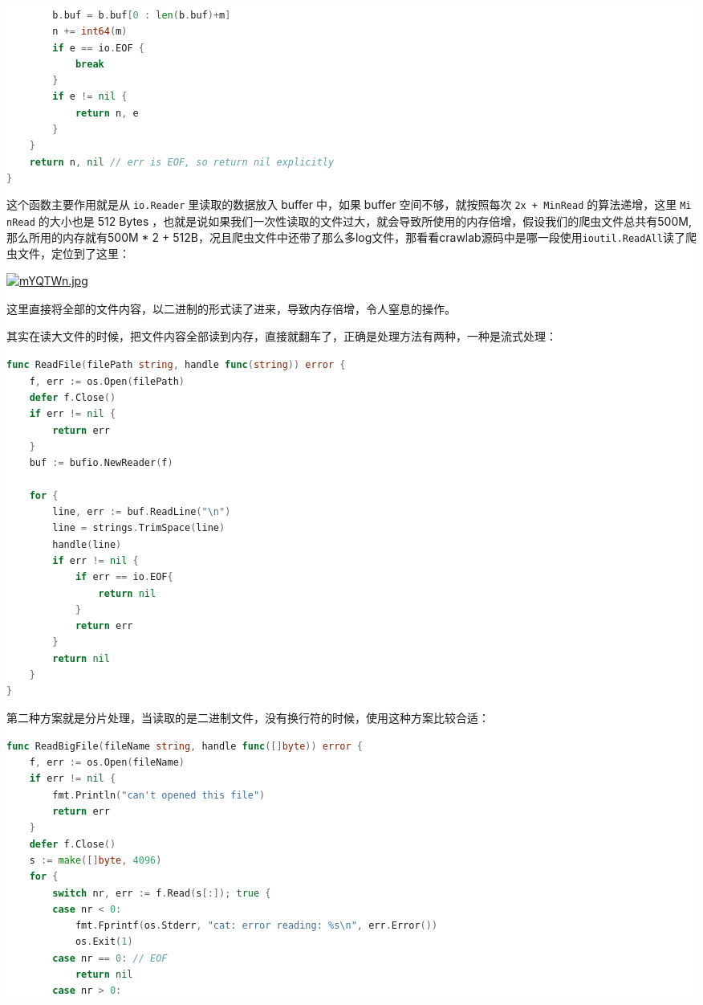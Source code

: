 ```go
        b.buf = b.buf[0 : len(b.buf)+m]
        n += int64(m)
        if e == io.EOF {
            break
        }
        if e != nil {
            return n, e
        }
    }
    return n, nil // err is EOF, so return nil explicitly
}
```

这个函数主要作用就是从 `io.Reader` 里读取的数据放入 buffer 中，如果 buffer 空间不够，就按照每次 `2x + MinRead` 的算法递增，这里 `MinRead` 的大小也是 512 Bytes ，也就是说如果我们一次性读取的文件过大，就会导致所使用的内存倍增，假设我们的爬虫文件总共有500M,那么所用的内存就有500M * 2 + 512B，况且爬虫文件中还带了那么多log文件，那看看crawlab源码中是哪一段使用`ioutil.ReadAll`读了爬虫文件，定位到了这里：

[![mYQTWn.jpg](https://s2.ax1x.com/2019/08/20/mYQTWn.jpg)](https://imgchr.com/i/mYQTWn)

这里直接将全部的文件内容，以二进制的形式读了进来，导致内存倍增，令人窒息的操作。

其实在读大文件的时候，把文件内容全部读到内存，直接就翻车了，正确是处理方法有两种，一种是流式处理：

```go
func ReadFile(filePath string, handle func(string)) error {
    f, err := os.Open(filePath)
    defer f.Close()
    if err != nil {
        return err
    }
    buf := bufio.NewReader(f)

    for {
        line, err := buf.ReadLine("\n")
        line = strings.TrimSpace(line)
        handle(line)
        if err != nil {
            if err == io.EOF{
                return nil
            }
            return err
        }
        return nil
    }
}
```



第二种方案就是分片处理，当读取的是二进制文件，没有换行符的时候，使用这种方案比较合适：

```go
func ReadBigFile(fileName string, handle func([]byte)) error {
    f, err := os.Open(fileName)
    if err != nil {
        fmt.Println("can't opened this file")
        return err
    }
    defer f.Close()
    s := make([]byte, 4096)
    for {
        switch nr, err := f.Read(s[:]); true {
        case nr < 0:
            fmt.Fprintf(os.Stderr, "cat: error reading: %s\n", err.Error())
            os.Exit(1)
        case nr == 0: // EOF
            return nil
        case nr > 0:
```